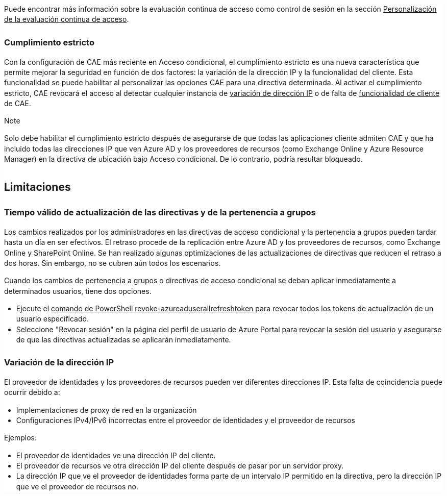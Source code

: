 Puede encontrar más información sobre la evaluación continua de acceso como control de sesión en la sección [Personalización de la evaluación continua de acceso](concept-conditional-access-session.md#customize-continuous-access-evaluation).

### <a name="strict-enforcement"></a>Cumplimiento estricto 

Con la configuración de CAE más reciente en Acceso condicional, el cumplimiento estricto es una nueva característica que permite mejorar la seguridad en función de dos factores: la variación de la dirección IP y la funcionalidad del cliente. Esta funcionalidad se puede habilitar al personalizar las opciones CAE para una directiva determinada. Al activar el cumplimiento estricto, CAE revocará el acceso al detectar cualquier instancia de [variación de dirección IP](#ip-address-variation) o de falta de [funcionalidad de cliente](#client-capabilities) de CAE.

> [!NOTE] 
> Solo debe habilitar el cumplimiento estricto después de asegurarse de que todas las aplicaciones cliente admiten CAE y que ha incluido todas las direcciones IP que ven Azure AD y los proveedores de recursos (como Exchange Online y Azure Resource Manager) en la directiva de ubicación bajo Acceso condicional. De lo contrario, podría resultar bloqueado.

## <a name="limitations"></a>Limitaciones

### <a name="group-membership-and-policy-update-effective-time"></a>Tiempo válido de actualización de las directivas y de la pertenencia a grupos

Los cambios realizados por los administradores en las directivas de acceso condicional y la pertenencia a grupos pueden tardar hasta un día en ser efectivos. El retraso procede de la replicación entre Azure AD y los proveedores de recursos, como Exchange Online y SharePoint Online. Se han realizado algunas optimizaciones de las actualizaciones de directivas que reducen el retraso a dos horas. Sin embargo, no se cubren aún todos los escenarios.  

Cuando los cambios de pertenencia a grupos o directivas de acceso condicional se deban aplicar inmediatamente a determinados usuarios, tiene dos opciones. 

- Ejecute el [comando de PowerShell revoke-azureaduserallrefreshtoken](/powershell/module/azuread/revoke-azureaduserallrefreshtoken) para revocar todos los tokens de actualización de un usuario especificado.
- Seleccione "Revocar sesión" en la página del perfil de usuario de Azure Portal para revocar la sesión del usuario y asegurarse de que las directivas actualizadas se aplicarán inmediatamente.

### <a name="ip-address-variation"></a>Variación de la dirección IP

El proveedor de identidades y los proveedores de recursos pueden ver diferentes direcciones IP. Esta falta de coincidencia puede ocurrir debido a:

- Implementaciones de proxy de red en la organización
- Configuraciones IPv4/IPv6 incorrectas entre el proveedor de identidades y el proveedor de recursos
 
Ejemplos:

- El proveedor de identidades ve una dirección IP del cliente.
- El proveedor de recursos ve otra dirección IP del cliente después de pasar por un servidor proxy.
- La dirección IP que ve el proveedor de identidades forma parte de un intervalo IP permitido en la directiva, pero la dirección IP que ve el proveedor de recursos no.
